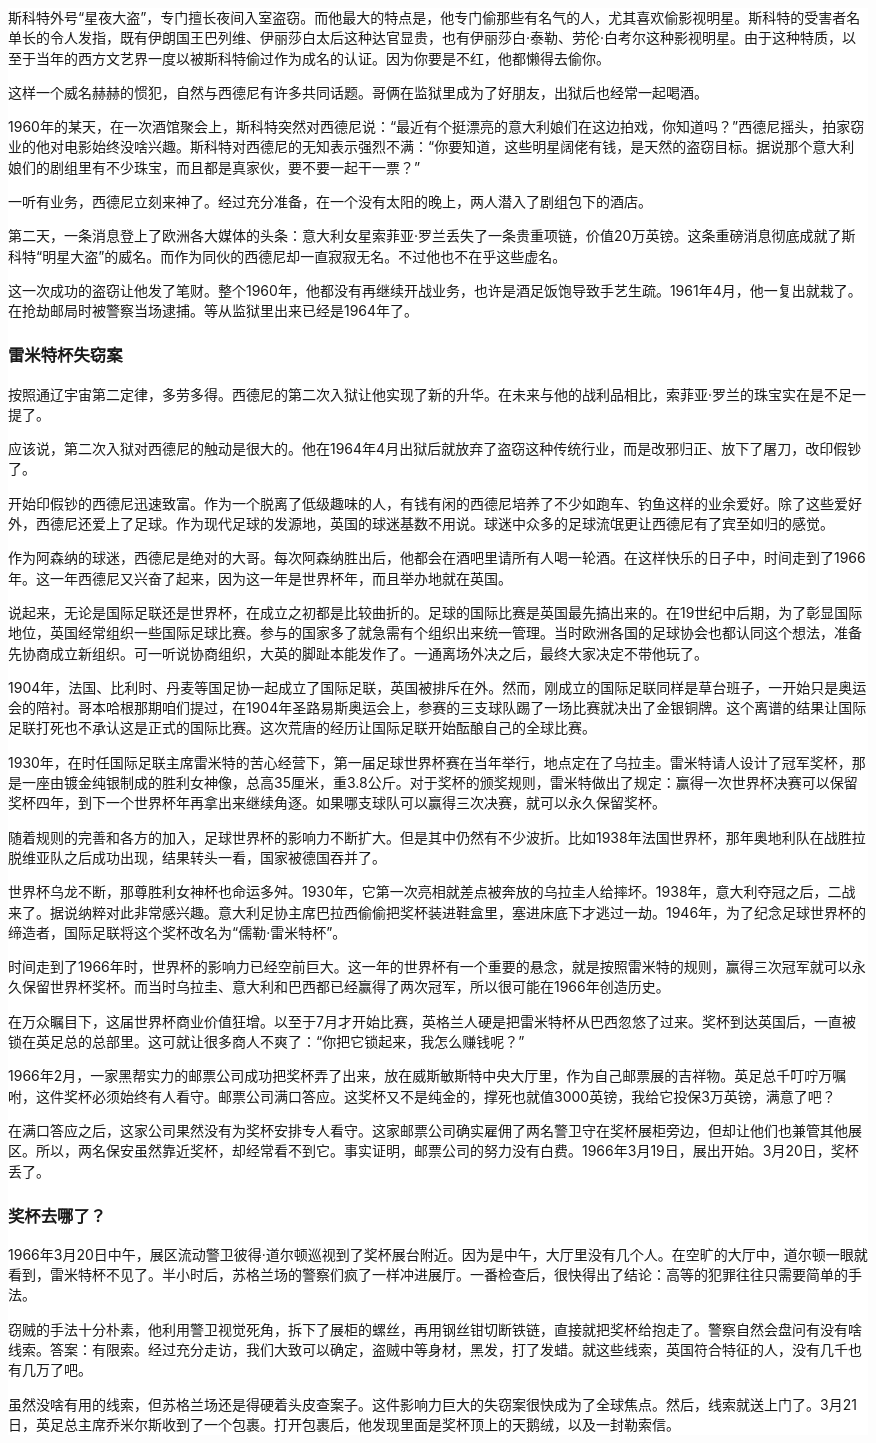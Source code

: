 斯科特外号“星夜大盗”，专门擅长夜间入室盗窃。而他最大的特点是，他专门偷那些有名气的人，尤其喜欢偷影视明星。斯科特的受害者名单长的令人发指，既有伊朗国王巴列维、伊丽莎白太后这种达官显贵，也有伊丽莎白·泰勒、劳伦·白考尔这种影视明星。由于这种特质，以至于当年的西方文艺界一度以被斯科特偷过作为成名的认证。因为你要是不红，他都懒得去偷你。

这样一个威名赫赫的惯犯，自然与西德尼有许多共同话题。哥俩在监狱里成为了好朋友，出狱后也经常一起喝酒。

1960年的某天，在一次酒馆聚会上，斯科特突然对西德尼说：“最近有个挺漂亮的意大利娘们在这边拍戏，你知道吗？”西德尼摇头，拍家窃业的他对电影始终没啥兴趣。斯科特对西德尼的无知表示强烈不满：“你要知道，这些明星阔佬有钱，是天然的盗窃目标。据说那个意大利娘们的剧组里有不少珠宝，而且都是真家伙，要不要一起干一票？”

一听有业务，西德尼立刻来神了。经过充分准备，在一个没有太阳的晚上，两人潜入了剧组包下的酒店。

第二天，一条消息登上了欧洲各大媒体的头条：意大利女星索菲亚·罗兰丢失了一条贵重项链，价值20万英镑。这条重磅消息彻底成就了斯科特“明星大盗”的威名。而作为同伙的西德尼却一直寂寂无名。不过他也不在乎这些虚名。

这一次成功的盗窃让他发了笔财。整个1960年，他都没有再继续开战业务，也许是酒足饭饱导致手艺生疏。1961年4月，他一复出就栽了。在抢劫邮局时被警察当场逮捕。等从监狱里出来已经是1964年了。

### 雷米特杯失窃案

按照通辽宇宙第二定律，多劳多得。西德尼的第二次入狱让他实现了新的升华。在未来与他的战利品相比，索菲亚·罗兰的珠宝实在是不足一提了。

应该说，第二次入狱对西德尼的触动是很大的。他在1964年4月出狱后就放弃了盗窃这种传统行业，而是改邪归正、放下了屠刀，改印假钞了。

开始印假钞的西德尼迅速致富。作为一个脱离了低级趣味的人，有钱有闲的西德尼培养了不少如跑车、钓鱼这样的业余爱好。除了这些爱好外，西德尼还爱上了足球。作为现代足球的发源地，英国的球迷基数不用说。球迷中众多的足球流氓更让西德尼有了宾至如归的感觉。

作为阿森纳的球迷，西德尼是绝对的大哥。每次阿森纳胜出后，他都会在酒吧里请所有人喝一轮酒。在这样快乐的日子中，时间走到了1966年。这一年西德尼又兴奋了起来，因为这一年是世界杯年，而且举办地就在英国。

说起来，无论是国际足联还是世界杯，在成立之初都是比较曲折的。足球的国际比赛是英国最先搞出来的。在19世纪中后期，为了彰显国际地位，英国经常组织一些国际足球比赛。参与的国家多了就急需有个组织出来统一管理。当时欧洲各国的足球协会也都认同这个想法，准备先协商成立新组织。可一听说协商组织，大英的脚趾本能发作了。一通离场外决之后，最终大家决定不带他玩了。

1904年，法国、比利时、丹麦等国足协一起成立了国际足联，英国被排斥在外。然而，刚成立的国际足联同样是草台班子，一开始只是奥运会的陪衬。哥本哈根那期咱们提过，在1904年圣路易斯奥运会上，参赛的三支球队踢了一场比赛就决出了金银铜牌。这个离谱的结果让国际足联打死也不承认这是正式的国际比赛。这次荒唐的经历让国际足联开始酝酿自己的全球比赛。

1930年，在时任国际足联主席雷米特的苦心经营下，第一届足球世界杯赛在当年举行，地点定在了乌拉圭。雷米特请人设计了冠军奖杯，那是一座由镀金纯银制成的胜利女神像，总高35厘米，重3.8公斤。对于奖杯的颁奖规则，雷米特做出了规定：赢得一次世界杯决赛可以保留奖杯四年，到下一个世界杯年再拿出来继续角逐。如果哪支球队可以赢得三次决赛，就可以永久保留奖杯。

随着规则的完善和各方的加入，足球世界杯的影响力不断扩大。但是其中仍然有不少波折。比如1938年法国世界杯，那年奥地利队在战胜拉脱维亚队之后成功出现，结果转头一看，国家被德国吞并了。

世界杯乌龙不断，那尊胜利女神杯也命运多舛。1930年，它第一次亮相就差点被奔放的乌拉圭人给摔坏。1938年，意大利夺冠之后，二战来了。据说纳粹对此非常感兴趣。意大利足协主席巴拉西偷偷把奖杯装进鞋盒里，塞进床底下才逃过一劫。1946年，为了纪念足球世界杯的缔造者，国际足联将这个奖杯改名为“儒勒·雷米特杯”。

时间走到了1966年时，世界杯的影响力已经空前巨大。这一年的世界杯有一个重要的悬念，就是按照雷米特的规则，赢得三次冠军就可以永久保留世界杯奖杯。而当时乌拉圭、意大利和巴西都已经赢得了两次冠军，所以很可能在1966年创造历史。

在万众瞩目下，这届世界杯商业价值狂增。以至于7月才开始比赛，英格兰人硬是把雷米特杯从巴西忽悠了过来。奖杯到达英国后，一直被锁在英足总的总部里。这可就让很多商人不爽了：“你把它锁起来，我怎么赚钱呢？”

1966年2月，一家黑帮实力的邮票公司成功把奖杯弄了出来，放在威斯敏斯特中央大厅里，作为自己邮票展的吉祥物。英足总千叮咛万嘱咐，这件奖杯必须始终有人看守。邮票公司满口答应。这奖杯又不是纯金的，撑死也就值3000英镑，我给它投保3万英镑，满意了吧？

在满口答应之后，这家公司果然没有为奖杯安排专人看守。这家邮票公司确实雇佣了两名警卫守在奖杯展柜旁边，但却让他们也兼管其他展区。所以，两名保安虽然靠近奖杯，却经常看不到它。事实证明，邮票公司的努力没有白费。1966年3月19日，展出开始。3月20日，奖杯丢了。

### 奖杯去哪了？

1966年3月20日中午，展区流动警卫彼得·道尔顿巡视到了奖杯展台附近。因为是中午，大厅里没有几个人。在空旷的大厅中，道尔顿一眼就看到，雷米特杯不见了。半小时后，苏格兰场的警察们疯了一样冲进展厅。一番检查后，很快得出了结论：高等的犯罪往往只需要简单的手法。

窃贼的手法十分朴素，他利用警卫视觉死角，拆下了展柜的螺丝，再用钢丝钳切断铁链，直接就把奖杯给抱走了。警察自然会盘问有没有啥线索。答案：有限索。经过充分走访，我们大致可以确定，盗贼中等身材，黑发，打了发蜡。就这些线索，英国符合特征的人，没有几千也有几万了吧。

虽然没啥有用的线索，但苏格兰场还是得硬着头皮查案子。这件影响力巨大的失窃案很快成为了全球焦点。然后，线索就送上门了。3月21日，英足总主席乔米尔斯收到了一个包裹。打开包裹后，他发现里面是奖杯顶上的天鹅绒，以及一封勒索信。
